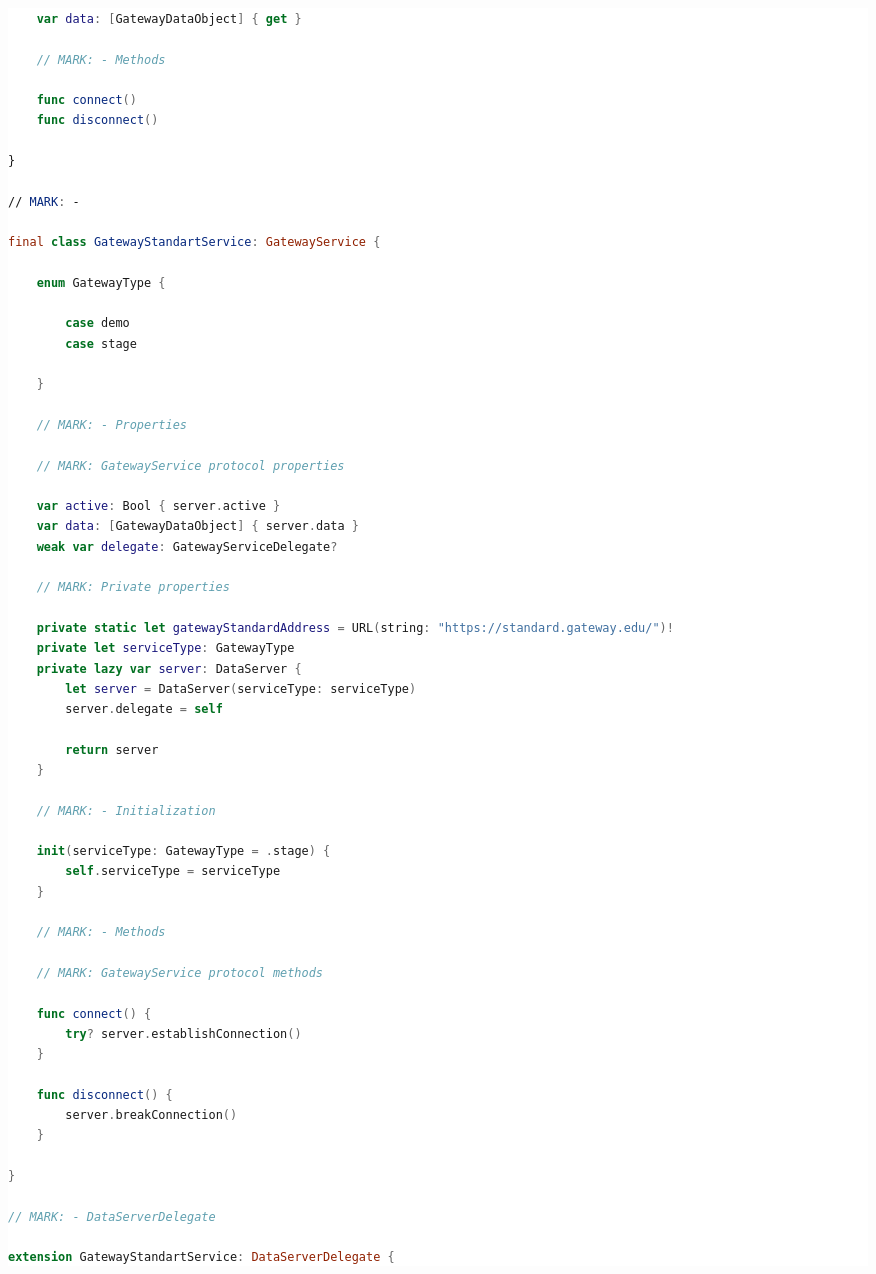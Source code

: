 ```swift
    var data: [GatewayDataObject] { get }

    // MARK: - Methods

    func connect()
    func disconnect()

}

// MARK: -

final class GatewayStandartService: GatewayService {

    enum GatewayType {

        case demo
        case stage

    }

    // MARK: - Properties

    // MARK: GatewayService protocol properties

    var active: Bool { server.active }
    var data: [GatewayDataObject] { server.data }
    weak var delegate: GatewayServiceDelegate?

    // MARK: Private properties

    private static let gatewayStandardAddress = URL(string: "https://standard.gateway.edu/")!
    private let serviceType: GatewayType
    private lazy var server: DataServer {
        let server = DataServer(serviceType: serviceType)
        server.delegate = self

        return server
    }

    // MARK: - Initialization

    init(serviceType: GatewayType = .stage) {
        self.serviceType = serviceType
    }

    // MARK: - Methods

    // MARK: GatewayService protocol methods

    func connect() {
        try? server.establishConnection()
    }

    func disconnect() {
        server.breakConnection()
    }

}

// MARK: - DataServerDelegate

extension GatewayStandartService: DataServerDelegate {

```